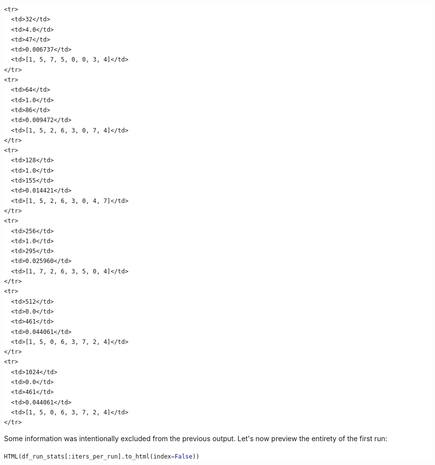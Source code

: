     <tr>
      <td>32</td>
      <td>4.0</td>
      <td>47</td>
      <td>0.006737</td>
      <td>[1, 5, 7, 5, 0, 0, 3, 4]</td>
    </tr>
    <tr>
      <td>64</td>
      <td>1.0</td>
      <td>86</td>
      <td>0.009472</td>
      <td>[1, 5, 2, 6, 3, 0, 7, 4]</td>
    </tr>
    <tr>
      <td>128</td>
      <td>1.0</td>
      <td>155</td>
      <td>0.014421</td>
      <td>[1, 5, 2, 6, 3, 0, 4, 7]</td>
    </tr>
    <tr>
      <td>256</td>
      <td>1.0</td>
      <td>295</td>
      <td>0.025960</td>
      <td>[1, 7, 2, 6, 3, 5, 0, 4]</td>
    </tr>
    <tr>
      <td>512</td>
      <td>0.0</td>
      <td>461</td>
      <td>0.044061</td>
      <td>[1, 5, 0, 6, 3, 7, 2, 4]</td>
    </tr>
    <tr>
      <td>1024</td>
      <td>0.0</td>
      <td>461</td>
      <td>0.044061</td>
      <td>[1, 5, 0, 6, 3, 7, 2, 4]</td>
    </tr>
  </tbody>
</table>



Some information was intentionally excluded from the previous output. Let's now preview the entirety of the first run:


```python
HTML(df_run_stats[:iters_per_run].to_html(index=False))
```
